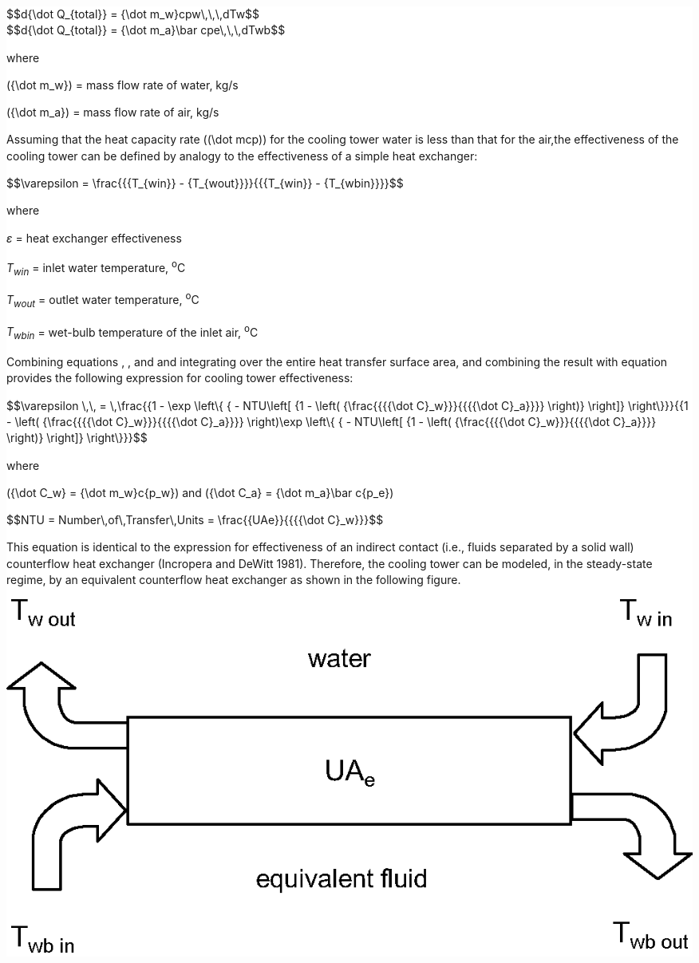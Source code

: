 <div>$$d{\dot Q_{total}} = {\dot m_w}cpw\,\,\,dTw$$</div>

<div>$$d{\dot Q_{total}} = {\dot m_a}\bar cpe\,\,\,dTwb$$</div>

where

<span>\({\dot m_w}\)</span> = mass flow rate of water, kg/s

<span>\({\dot m_a}\)</span> = mass flow rate of air, kg/s

Assuming that the heat capacity rate (<span>\(\dot mcp\)</span>) for the cooling tower water is less than that for the air,the effectiveness of the cooling tower can be defined by analogy to the effectiveness of a simple heat exchanger:

<div>$$\varepsilon  = \frac{{{T_{win}} - {T_{wout}}}}{{{T_{win}} - {T_{wbin}}}}$$</div>

where

*ε* = heat exchanger effectiveness

*T<sub>win</sub>* = inlet water temperature, <sup>o</sup>C

*T<sub>wout</sub>* = outlet water temperature, <sup>o</sup>C

*T<sub>wbin</sub>* = wet-bulb temperature of the inlet air, <sup>o</sup>C

Combining equations , , and and integrating over the entire heat transfer surface area, and combining the result with equation provides the following expression for cooling tower effectiveness:

<div>$$\varepsilon \,\, = \,\frac{{1 - \exp \left\{ { - NTU\left[ {1 - \left( {\frac{{{{\dot C}_w}}}{{{{\dot C}_a}}}} \right)} \right]} \right\}}}{{1 - \left( {\frac{{{{\dot C}_w}}}{{{{\dot C}_a}}}} \right)\exp \left\{ { - NTU\left[ {1 - \left( {\frac{{{{\dot C}_w}}}{{{{\dot C}_a}}}} \right)} \right]} \right\}}}$$</div>

where

<span>\({\dot C_w} = {\dot m_w}c{p_w}\)</span> and <span>\({\dot C_a} = {\dot m_a}\bar c{p_e}\)</span>

<div>$$NTU = Number\,of\,Transfer\,Units = \frac{{UAe}}{{{{\dot C}_w}}}$$</div>

This equation is identical to the expression for effectiveness of an indirect contact (i.e., fluids separated by a solid wall) counterflow heat exchanger (Incropera and DeWitt 1981). Therefore, the cooling tower can be modeled, in the steady-state regime, by an equivalent counterflow heat exchanger as shown in the following figure.

![](media/image4542.png)
